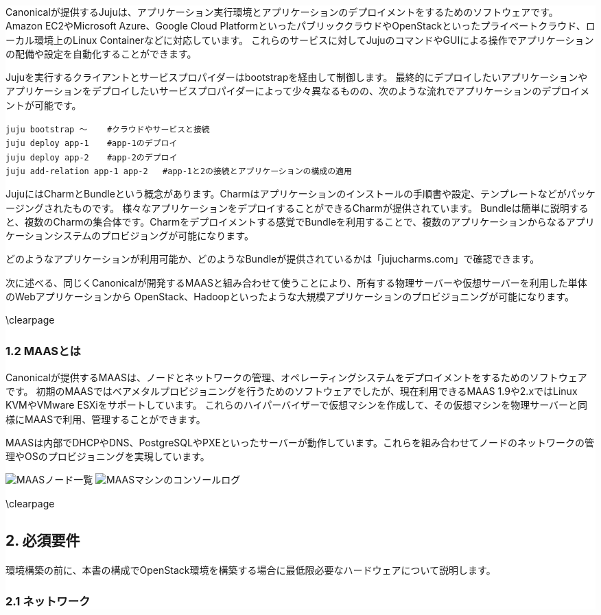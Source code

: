 Canonicalが提供するJujuは、アプリケーション実行環境とアプリケーションのデプロイメントをするためのソフトウェアです。
Amazon EC2やMicrosoft Azure、Google Cloud PlatformといったパブリッククラウドやOpenStackといったプライベートクラウド、ローカル環境上のLinux Containerなどに対応しています。
これらのサービスに対してJujuのコマンドやGUIによる操作でアプリケーションの配備や設定を自動化することができます。

Jujuを実行するクライアントとサービスプロパイダーはbootstrapを経由して制御します。
最終的にデプロイしたいアプリケーションやアプリケーションをデプロイしたいサービスプロパイダーによって少々異なるものの、次のような流れでアプリケーションのデプロイメントが可能です。

```
juju bootstrap 〜    #クラウドやサービスと接続
juju deploy app-1　  #app-1のデプロイ
juju deploy app-2　  #app-2のデプロイ
juju add-relation app-1 app-2   #app-1と2の接続とアプリケーションの構成の適用 
```

JujuにはCharmとBundleという概念があります。Charmはアプリケーションのインストールの手順書や設定、テンプレートなどがパッケージングされたものです。
様々なアプリケーションをデプロイすることができるCharmが提供されています。
Bundleは簡単に説明すると、複数のCharmの集合体です。Charmをデプロイメントする感覚でBundleを利用することで、複数のアプリケーションからなるアプリケーションシステムのプロビジョングが可能になります。

どのようなアプリケーションが利用可能か、どのようなBundleが提供されているかは「jujucharms.com」で確認できます。

次に述べる、同じくCanonicalが開発するMAASと組み合わせて使うことにより、所有する物理サーバーや仮想サーバーを利用した単体のWebアプリケーションから
OpenStack、Hadoopといったような大規模アプリケーションのプロビジョニングが可能になります。

\clearpage

### 1.2 MAASとは

Canonicalが提供するMAASは、ノードとネットワークの管理、オペレーティングシステムをデプロイメントをするためのソフトウェアです。
初期のMAASではベアメタルプロビジョニングを行うためのソフトウェアでしたが、現在利用できるMAAS 1.9や2.xではLinux KVMやVMware ESXiをサポートしています。
これらのハイパーバイザーで仮想マシンを作成して、その仮想マシンを物理サーバーと同様にMAASで利用、管理することができます。

MAASは内部でDHCPやDNS、PostgreSQLやPXEといったサーバーが動作しています。これらを組み合わせてノードのネットワークの管理やOSのプロビジョニングを実現しています。

<img src="./images/maas.png" alt="MAASノード一覧" title="MAASノード一覧" width="450px">
<img src="./images/maas2.png" alt="MAASマシンのコンソールログ" title="MAASマシンのコンソールログ" width="300px">

\clearpage


## 2. 必須要件

環境構築の前に、本書の構成でOpenStack環境を構築する場合に最低限必要なハードウェアについて説明します。


### 2.1 ネットワーク
